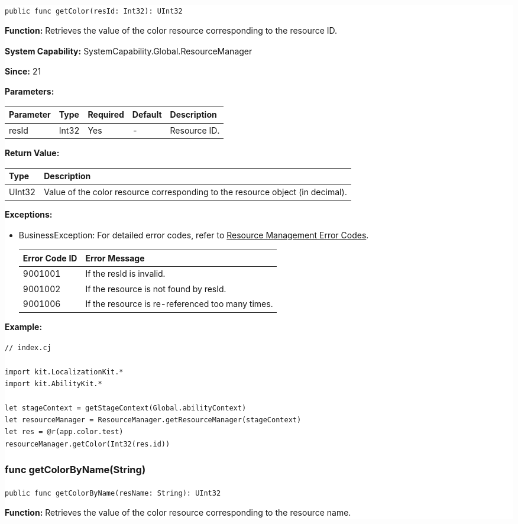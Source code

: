 ```cangjie
public func getColor(resId: Int32): UInt32
```

**Function:** Retrieves the value of the color resource corresponding to the resource ID.

**System Capability:** SystemCapability.Global.ResourceManager

**Since:** 21

**Parameters:**

| Parameter | Type | Required | Default | Description |
|:---|:---|:---|:---|:---|
| resId | Int32 | Yes | - | Resource ID. |

**Return Value:**

| Type | Description |
|:----|:----|
| UInt32 | Value of the color resource corresponding to the resource object (in decimal). |

**Exceptions:**

- BusinessException: For detailed error codes, refer to [Resource Management Error Codes](../../errorcodes/cj-errorcode-resource-manager.md).

  | Error Code ID | Error Message |
  |:---|:---|
  | 9001001 | If the resId is invalid. |
  | 9001002 | If the resource is not found by resId. |
  | 9001006 | If the resource is re-referenced too many times. |

**Example:**



```cangjie
// index.cj

import kit.LocalizationKit.*
import kit.AbilityKit.*

let stageContext = getStageContext(Global.abilityContext)
let resourceManager = ResourceManager.getResourceManager(stageContext)
let res = @r(app.color.test)
resourceManager.getColor(Int32(res.id))
```

### func getColorByName(String)

```cangjie
public func getColorByName(resName: String): UInt32
```

**Function:** Retrieves the value of the color resource corresponding to the resource name.
